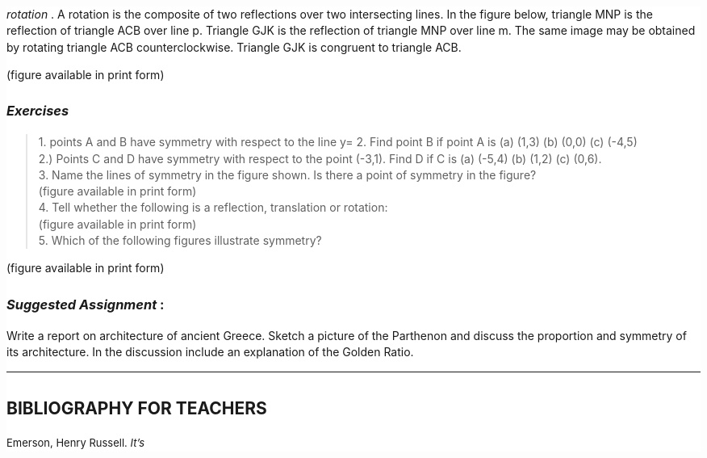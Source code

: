 <i>
rotation
</i>
. A rotation is the composite of two reflections over two intersecting lines. In the figure below, triangle MNP is the reflection of triangle ACB over line p. Triangle GJK is the reflection of triangle MNP over line m. The same image may be obtained by rotating triangle ACB counterclockwise. Triangle GJK is congruent to triangle ACB.
</p>
<p>
(figure available in print form)
</p>
<h3>
<i>
Exercises
</i>
</h3>
<blockquote>
<dl>
<dt>
1. points A and B have symmetry with respect to the line y= 2. Find point B if point A is (a) (1,3) (b) (0,0) (c) (-4,5)
<dt>
2.) Points C and D have symmetry with respect to the point (-3,1). Find D if C is (a) (-5,4) (b) (1,2) (c) (0,6).
<dt>
3. Name the lines of symmetry in the figure shown. Is there a point of symmetry in the figure?
<dt>
(figure available in print form)
<dt>
4. Tell whether the following is a reflection, translation or rotation:
<dt>
(figure available in print form)
<dt>
5. Which of the following figures illustrate symmetry?
</dt>
</dt>
</dt>
</dt>
</dt>
</dt>
</dt>
</dl>
</blockquote>
(figure available in print form)
<h3>
<i>
Suggested
</i>
<i>
Assignment
</i>
:
</h3>
Write a report on architecture of ancient Greece. Sketch a picture of the Parthenon and discuss the proportion and symmetry of its architecture. In the discussion include an explanation of the Golden Ratio.
<hr/>
<h2>
BIBLIOGRAPHY FOR TEACHERS
</h2>
<font size="-1">
Emerson, Henry Russell.
<i>
It’s